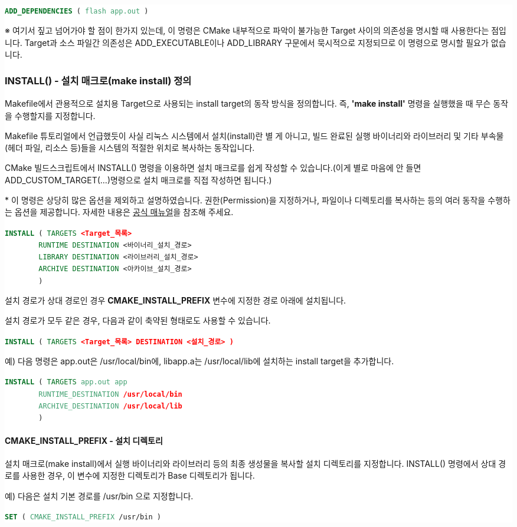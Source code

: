``` cmake
ADD_DEPENDENCIES ( flash app.out )
```

※ 여기서 짚고 넘어가야 할 점이 한가지 있는데, 이 명령은 CMake 내부적으로 파악이 불가능한 Target 사이의 의존성을 명시할 때 사용한다는 점입니다. Target과 소스 파일간 의존성은 ADD_EXECUTABLE이나 ADD_LIBRARY 구문에서 묵시적으로 지정되므로 이 명령으로 명시할 필요가 없습니다.



### INSTALL() - 설치 매크로(make install) 정의

Makefile에서 관용적으로 설치용 Target으로 사용되는 install target의 동작 방식을 정의합니다. 즉, **'make install'** 명령을 실행했을 때 무슨 동작을 수행할지를 지정합니다.

Makefile 튜토리얼에서 언급했듯이 사실 리눅스 시스템에서 설치(install)란 별 게 아니고, 빌드 완료된 실행 바이너리와 라이브러리 및 기타 부속물(헤더 파일, 리소스 등)들을 시스템의 적절한 위치로 복사하는 동작입니다.

CMake 빌드스크립트에서 INSTALL() 명령을 이용하면 설치 매크로를 쉽게 작성할 수 있습니다.(이게 별로 마음에 안 들면 ADD_CUSTOM_TARGET(...)명령으로 설치 매크로를 직접 작성하면 됩니다.)

\* 이 명령은 상당히 많은 옵션을 제외하고 설명하였습니다. 권한(Permission)을 지정하거나, 파일이나 디렉토리를 복사하는 등의 여러 동작을 수행하는 옵션을 제공합니다. 자세한 내용은 [공식 매뉴얼](https://cmake.org/cmake/help/v2.8.12/cmake.html#command:install)을 참조해 주세요.

``` cmake
INSTALL ( TARGETS <Target_목록>
        RUNTIME DESTINATION <바이너리_설치_경로>
        LIBRARY DESTINATION <라이브러리_설치_경로>
        ARCHIVE DESTINATION <아카이브_설치_경로>
        )
```

설치 경로가 상대 경로인 경우 **CMAKE_INSTALL_PREFIX** 변수에 지정한 경로 아래에 설치됩니다.

설치 경로가 모두 같은 경우, 다음과 같이 축약된 형태로도 사용할 수 있습니다.

``` cmake
INSTALL ( TARGETS <Target_목록> DESTINATION <설치_경로> )
```

예) 다음 명령은 app.out은 /usr/local/bin에, libapp.a는 /usr/local/lib에 설치하는 install target을 추가합니다.

``` cmake
INSTALL ( TARGETS app.out app
        RUNTIME_DESTINATION /usr/local/bin
        ARCHIVE_DESTINATION /usr/local/lib
        )
```



#### CMAKE_INSTALL_PREFIX - 설치 디렉토리

설치 매크로(make install)에서 실행 바이너리와 라이브러리 등의 최종 생성물을 복사할 설치 디렉토리를 지정합니다. INSTALL() 명령에서 상대 경로를 사용한 경우, 이 변수에 지정한 디렉토리가 Base 디렉토리가 됩니다.

예) 다음은 설치 기본 경로를 /usr/bin 으로 지정합니다.

``` cmake
SET ( CMAKE_INSTALL_PREFIX /usr/bin )
```
